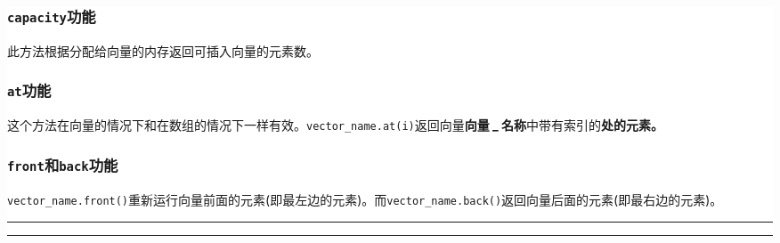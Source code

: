 ### `capacity`功能

此方法根据分配给向量的内存返回可插入向量的元素数。

### `at`功能

这个方法在向量的情况下和在数组的情况下一样有效。`vector_name.at(i)`返回向量**向量 _ 名称**中带有索引的**处的元素。**

### `front`和`back`功能

`vector_name.front()`重新运行向量前面的元素(即最左边的元素)。而`vector_name.back()`返回向量后面的元素(即最右边的元素)。

* * *

* * *
